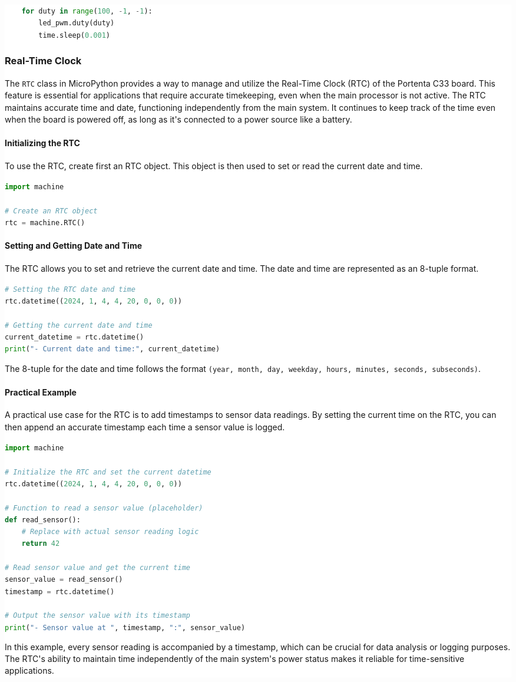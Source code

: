 ```python
    for duty in range(100, -1, -1):
        led_pwm.duty(duty)
        time.sleep(0.001)
```

### Real-Time Clock

The `RTC` class in MicroPython provides a way to manage and utilize the Real-Time Clock (RTC) of the Portenta C33 board. This feature is essential for applications that require accurate timekeeping, even when the main processor is not active. The RTC maintains accurate time and date, functioning independently from the main system. It continues to keep track of the time even when the board is powered off, as long as it's connected to a power source like a battery.

#### Initializing the RTC

To use the RTC, create first an RTC object. This object is then used to set or read the current date and time.

```python
import machine

# Create an RTC object
rtc = machine.RTC()
```

#### Setting and Getting Date and Time

The RTC allows you to set and retrieve the current date and time. The date and time are represented as an 8-tuple format.

```python
# Setting the RTC date and time
rtc.datetime((2024, 1, 4, 4, 20, 0, 0, 0))

# Getting the current date and time
current_datetime = rtc.datetime()
print("- Current date and time:", current_datetime)
```

The 8-tuple for the date and time follows the format `(year, month, day, weekday, hours, minutes, seconds, subseconds)`.

#### Practical Example

A practical use case for the RTC is to add timestamps to sensor data readings. By setting the current time on the RTC, you can then append an accurate timestamp each time a sensor value is logged.

```python
import machine

# Initialize the RTC and set the current datetime
rtc.datetime((2024, 1, 4, 4, 20, 0, 0, 0))

# Function to read a sensor value (placeholder)
def read_sensor():
    # Replace with actual sensor reading logic
    return 42  

# Read sensor value and get the current time
sensor_value = read_sensor()
timestamp = rtc.datetime()

# Output the sensor value with its timestamp
print("- Sensor value at ", timestamp, ":", sensor_value)
```

In this example, every sensor reading is accompanied by a timestamp, which can be crucial for data analysis or logging purposes. The RTC's ability to maintain time independently of the main system's power status makes it reliable for time-sensitive applications.